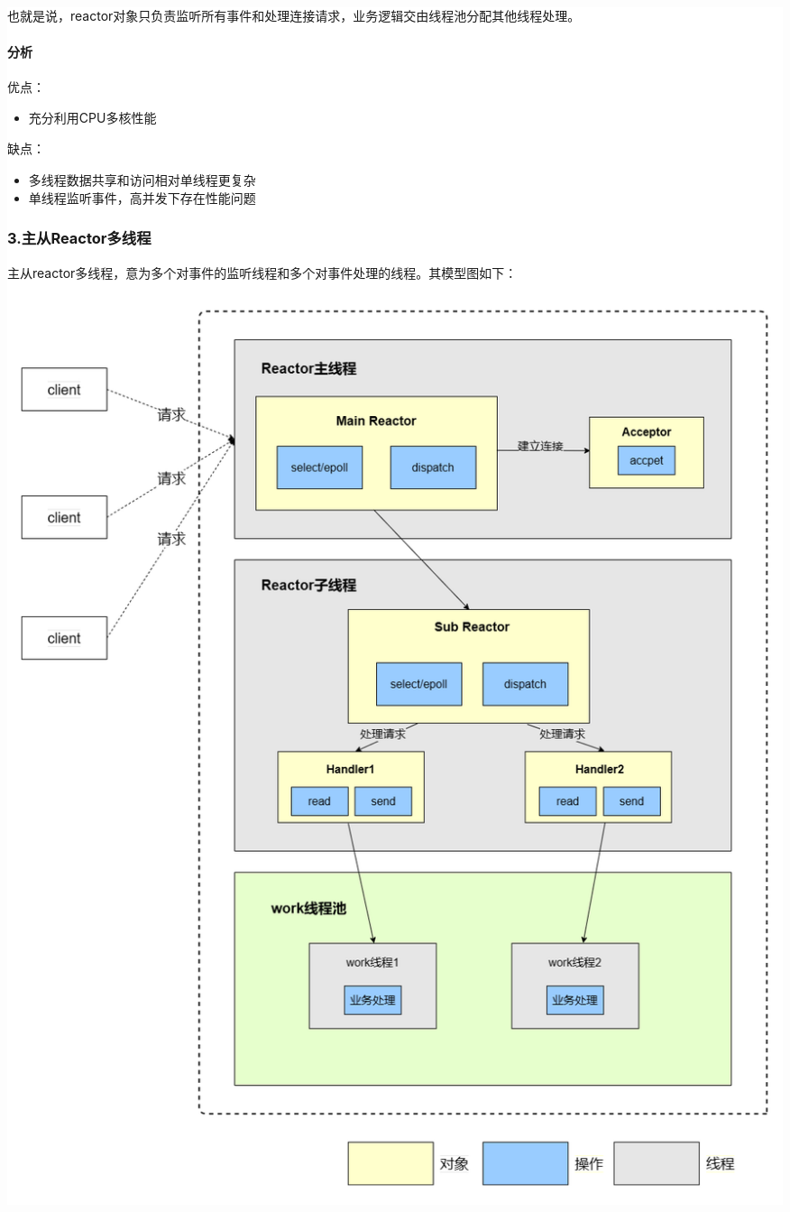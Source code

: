 也就是说，reactor对象只负责监听所有事件和处理连接请求，业务逻辑交由线程池分配其他线程处理。

#### 分析
优点：
- 充分利用CPU多核性能

缺点：
- 多线程数据共享和访问相对单线程更复杂
- 单线程监听事件，高并发下存在性能问题

### 3.主从Reactor多线程
主从reactor多线程，意为多个对事件的监听线程和多个对事件处理的线程。其模型图如下：

![reactor_3](/IOMultiplexing/images/reactor_3.png)
